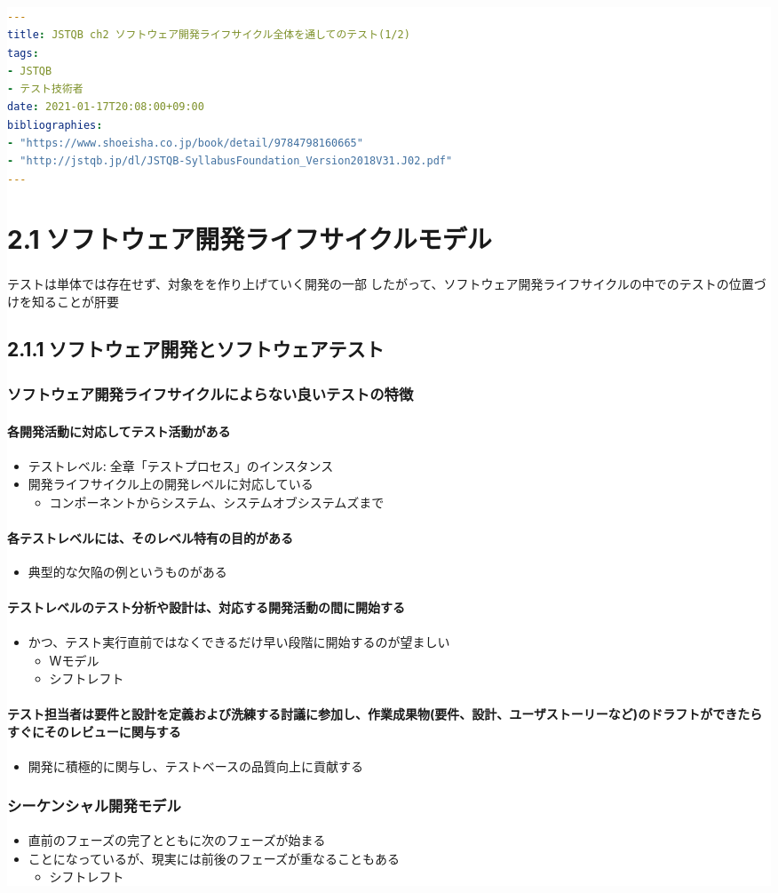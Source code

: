 ```yaml
---
title: JSTQB ch2 ソフトウェア開発ライフサイクル全体を通してのテスト(1/2)
tags:
- JSTQB
- テスト技術者
date: 2021-01-17T20:08:00+09:00
bibliographies:
- "https://www.shoeisha.co.jp/book/detail/9784798160665"
- "http://jstqb.jp/dl/JSTQB-SyllabusFoundation_Version2018V31.J02.pdf"
---
```



# 2.1 ソフトウェア開発ライフサイクルモデル #

テストは単体では存在せず、対象をを作り上げていく開発の一部
したがって、ソフトウェア開発ライフサイクルの中でのテストの位置づけを知ることが肝要

## 2.1.1 ソフトウェア開発とソフトウェアテスト ##

### ソフトウェア開発ライフサイクルによらない良いテストの特徴 ###

#### 各開発活動に対応してテスト活動がある ####

- テストレベル: 全章「テストプロセス」のインスタンス
- 開発ライフサイクル上の開発レベルに対応している
  - コンポーネントからシステム、システムオブシステムズまで


#### 各テストレベルには、そのレベル特有の目的がある ####

- 典型的な欠陥の例というものがある


#### テストレベルのテスト分析や設計は、対応する開発活動の間に開始する ####

- かつ、テスト実行直前ではなくできるだけ早い段階に開始するのが望ましい
  - Wモデル
  - シフトレフト


#### テスト担当者は要件と設計を定義および洗練する討議に参加し、作業成果物(要件、設計、ユーザストーリーなど)のドラフトができたらすぐにそのレビューに関与する ####

- 開発に積極的に関与し、テストベースの品質向上に貢献する


### シーケンシャル開発モデル ###

- 直前のフェーズの完了とともに次のフェーズが始まる
- ことになっているが、現実には前後のフェーズが重なることもある
  - シフトレフト
